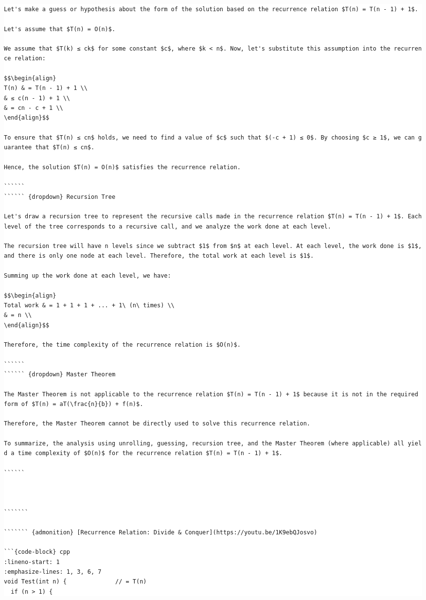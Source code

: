 `````````` {div} full-width
Let's make a guess or hypothesis about the form of the solution based on the recurrence relation $T(n) = T(n - 1) + 1$.

Let's assume that $T(n) = O(n)$.

We assume that $T(k) ≤ ck$ for some constant $c$, where $k < n$. Now, let's substitute this assumption into the recurrence relation:

$$\begin{align}
T(n) & = T(n - 1) + 1 \\
& ≤ c(n - 1) + 1 \\
& = cn - c + 1 \\
\end{align}$$

To ensure that $T(n) ≤ cn$ holds, we need to find a value of $c$ such that $(-c + 1) ≤ 0$. By choosing $c ≥ 1$, we can guarantee that $T(n) ≤ cn$.

Hence, the solution $T(n) = O(n)$ satisfies the recurrence relation.

``````
`````` {dropdown} Recursion Tree

Let's draw a recursion tree to represent the recursive calls made in the recurrence relation $T(n) = T(n - 1) + 1$. Each level of the tree corresponds to a recursive call, and we analyze the work done at each level.

The recursion tree will have n levels since we subtract $1$ from $n$ at each level. At each level, the work done is $1$, and there is only one node at each level. Therefore, the total work at each level is $1$.

Summing up the work done at each level, we have:

$$\begin{align}
Total work & = 1 + 1 + 1 + ... + 1\ (n\ times) \\
& = n \\
\end{align}$$

Therefore, the time complexity of the recurrence relation is $O(n)$.

``````
`````` {dropdown} Master Theorem

The Master Theorem is not applicable to the recurrence relation $T(n) = T(n - 1) + 1$ because it is not in the required form of $T(n) = aT(\frac{n}{b}) + f(n)$.

Therefore, the Master Theorem cannot be directly used to solve this recurrence relation.

To summarize, the analysis using unrolling, guessing, recursion tree, and the Master Theorem (where applicable) all yield a time complexity of $O(n)$ for the recurrence relation $T(n) = T(n - 1) + 1$.

``````



```````

``````` {admonition} [Recurrence Relation: Divide & Conquer](https://youtu.be/1K9ebQJosvo)

```{code-block} cpp
:lineno-start: 1
:emphasize-lines: 1, 3, 6, 7
void Test(int n) {              // = T(n)
  if (n > 1) {
``````````
